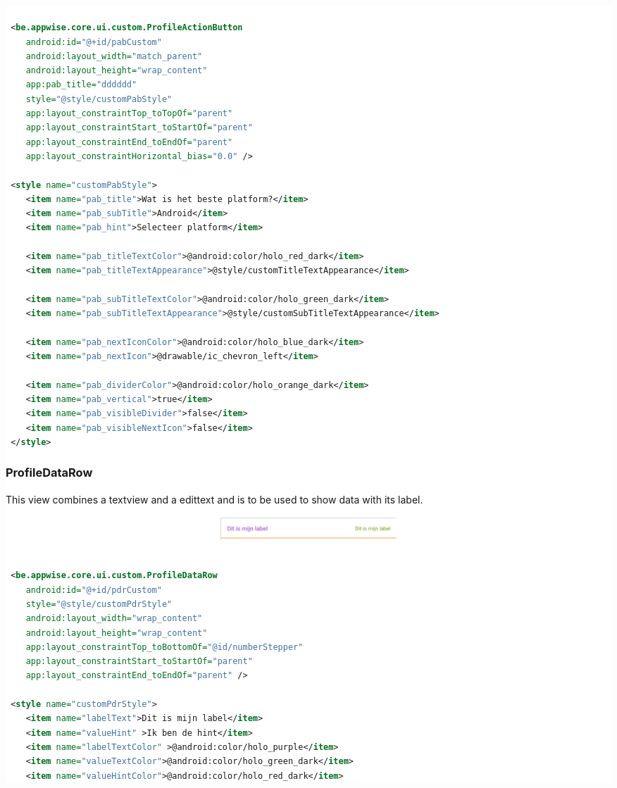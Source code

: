 ```xml

 <be.appwise.core.ui.custom.ProfileActionButton
    android:id="@+id/pabCustom"
    android:layout_width="match_parent"
    android:layout_height="wrap_content"
    app:pab_title="dddddd"
    style="@style/customPabStyle"
    app:layout_constraintTop_toTopOf="parent"
    app:layout_constraintStart_toStartOf="parent"
    app:layout_constraintEnd_toEndOf="parent"
    app:layout_constraintHorizontal_bias="0.0" />

 <style name="customPabStyle">
    <item name="pab_title">Wat is het beste platform?</item>
    <item name="pab_subTitle">Android</item>
    <item name="pab_hint">Selecteer platform</item>

    <item name="pab_titleTextColor">@android:color/holo_red_dark</item>
    <item name="pab_titleTextAppearance">@style/customTitleTextAppearance</item>

    <item name="pab_subTitleTextColor">@android:color/holo_green_dark</item>
    <item name="pab_subTitleTextAppearance">@style/customSubTitleTextAppearance</item>

    <item name="pab_nextIconColor">@android:color/holo_blue_dark</item>
    <item name="pab_nextIcon">@drawable/ic_chevron_left</item>

    <item name="pab_dividerColor">@android:color/holo_orange_dark</item>
    <item name="pab_vertical">true</item>
    <item name="pab_visibleDivider">false</item>
    <item name="pab_visibleNextIcon">false</item>
 </style>
```

### ProfileDataRow
This view combines a textview and a edittext and is to be used to show data with its label.

<p align="center">
  <img width="250" src="../static/profiledatarow.png">
</p>

```xml

 <be.appwise.core.ui.custom.ProfileDataRow
    android:id="@+id/pdrCustom"
    style="@style/customPdrStyle"
    android:layout_width="wrap_content"
    android:layout_height="wrap_content"
    app:layout_constraintTop_toBottomOf="@id/numberStepper"
    app:layout_constraintStart_toStartOf="parent"
    app:layout_constraintEnd_toEndOf="parent" />

 <style name="customPdrStyle">
    <item name="labelText">Dit is mijn label</item>
    <item name="valueHint" >Ik ben de hint</item>
    <item name="labelTextColor" >@android:color/holo_purple</item>
    <item name="valueTextColor">@android:color/holo_green_dark</item>
    <item name="valueHintColor">@android:color/holo_red_dark</item>
```